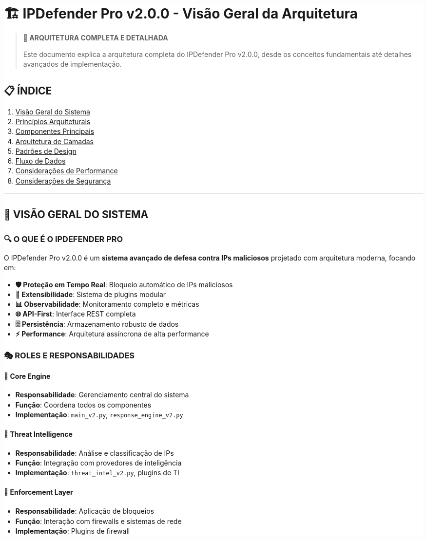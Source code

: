 # 🏗️ IPDefender Pro v2.0.0 - Visão Geral da Arquitetura

> **🎯 ARQUITETURA COMPLETA E DETALHADA**
>
> Este documento explica a arquitetura completa do IPDefender Pro v2.0.0, desde os conceitos fundamentais até detalhes avançados de implementação.

## 📋 **ÍNDICE**
1. [Visão Geral do Sistema](#-visão-geral-do-sistema)
2. [Princípios Arquiteturais](#-princípios-arquiteturais)
3. [Componentes Principais](#-componentes-principais)
4. [Arquitetura de Camadas](#-arquitetura-de-camadas)
5. [Padrões de Design](#-padrões-de-design)
6. [Fluxo de Dados](#-fluxo-de-dados)
7. [Considerações de Performance](#-considerações-de-performance)
8. [Considerações de Segurança](#-considerações-de-segurança)

---

## 🎯 **VISÃO GERAL DO SISTEMA**

### **🔍 O QUE É O IPDEFENDER PRO**

O IPDefender Pro v2.0.0 é um **sistema avançado de defesa contra IPs maliciosos** projetado com arquitetura moderna, focando em:

- **🛡️ Proteção em Tempo Real**: Bloqueio automático de IPs maliciosos
- **🔌 Extensibilidade**: Sistema de plugins modular
- **📊 Observabilidade**: Monitoramento completo e métricas
- **🌐 API-First**: Interface REST completa
- **🗄️ Persistência**: Armazenamento robusto de dados
- **⚡ Performance**: Arquitetura assíncrona de alta performance

### **🎭 ROLES E RESPONSABILIDADES**

#### **🔧 Core Engine**
- **Responsabilidade**: Gerenciamento central do sistema
- **Função**: Coordena todos os componentes
- **Implementação**: `main_v2.py`, `response_engine_v2.py`

#### **🧠 Threat Intelligence**
- **Responsabilidade**: Análise e classificação de IPs
- **Função**: Integração com provedores de inteligência
- **Implementação**: `threat_intel_v2.py`, plugins de TI

#### **🚫 Enforcement Layer**
- **Responsabilidade**: Aplicação de bloqueios
- **Função**: Interação com firewalls e sistemas de rede
- **Implementação**: Plugins de firewall
